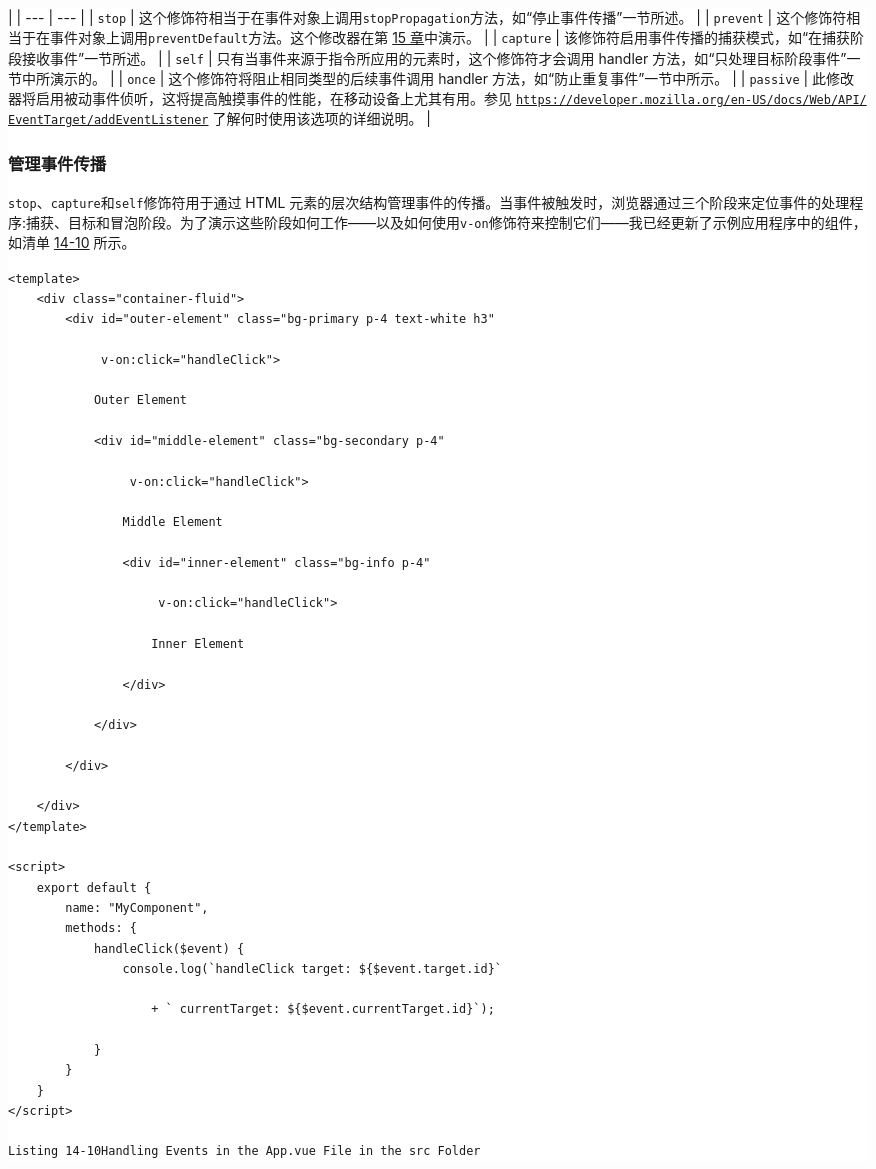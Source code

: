  |
| --- | --- |
| `stop` | 这个修饰符相当于在事件对象上调用`stopPropagation`方法，如“停止事件传播”一节所述。 |
| `prevent` | 这个修饰符相当于在事件对象上调用`preventDefault`方法。这个修改器在第 [15 章](15.html)中演示。 |
| `capture` | 该修饰符启用事件传播的捕获模式，如“在捕获阶段接收事件”一节所述。 |
| `self` | 只有当事件来源于指令所应用的元素时，这个修饰符才会调用 handler 方法，如“只处理目标阶段事件”一节中所演示的。 |
| `once` | 这个修饰符将阻止相同类型的后续事件调用 handler 方法，如“防止重复事件”一节中所示。 |
| `passive` | 此修改器将启用被动事件侦听，这将提高触摸事件的性能，在移动设备上尤其有用。参见 [`https://developer.mozilla.org/en-US/docs/Web/API/EventTarget/addEventListener`](https://developer.mozilla.org/en-US/docs/Web/API/EventTarget/addEventListener) 了解何时使用该选项的详细说明。 |

### 管理事件传播

`stop`、`capture`和`self`修饰符用于通过 HTML 元素的层次结构管理事件的传播。当事件被触发时，浏览器通过三个阶段来定位事件的处理程序:捕获、目标和冒泡阶段。为了演示这些阶段如何工作——以及如何使用`v-on`修饰符来控制它们——我已经更新了示例应用程序中的组件，如清单 [14-10](#PC15) 所示。

```
<template>
    <div class="container-fluid">
        <div id="outer-element" class="bg-primary p-4 text-white h3"

             v-on:click="handleClick">

            Outer Element

            <div id="middle-element" class="bg-secondary p-4"

                 v-on:click="handleClick">

                Middle Element

                <div id="inner-element" class="bg-info p-4"

                     v-on:click="handleClick">

                    Inner Element

                </div>

            </div>

        </div>

    </div>
</template>

<script>
    export default {
        name: "MyComponent",
        methods: {
            handleClick($event) {
                console.log(`handleClick target: ${$event.target.id}`

                    + ` currentTarget: ${$event.currentTarget.id}`);

            }
        }
    }
</script>

Listing 14-10Handling Events in the App.vue File in the src Folder

```